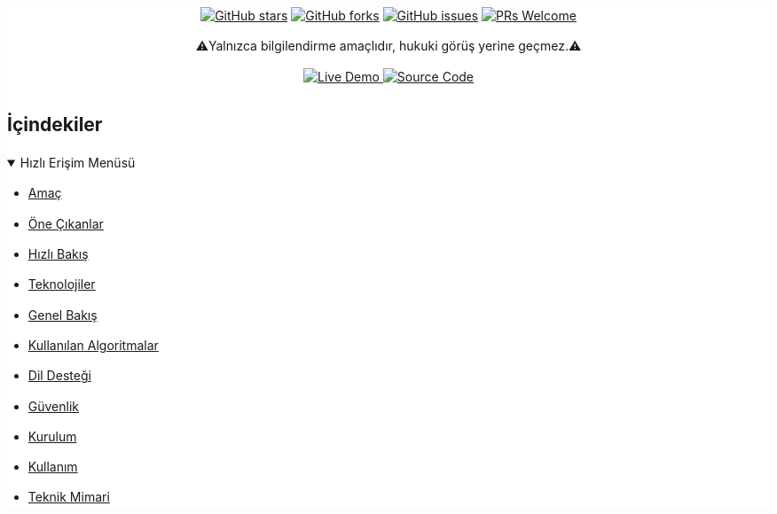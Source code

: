   

<p  align="center">
<a  href="https://github.com/elzemeth/LegalMate/stargazers"><img  src="https://img.shields.io/github/stars/elzemeth/LegalMate?style=social"  alt="GitHub stars"></a>
<a  href="https://github.com/elzemeth/LegalMate/forks"><img  src="https://img.shields.io/github/forks/elzemeth/LegalMate?style=social"  alt="GitHub forks"></a>
<a  href="https://github.com/elzemeth/LegalMate/issues"><img  src="https://img.shields.io/github/issues/elzemeth/LegalMate"  alt="GitHub issues"></a>
<a  href="http://makeapullrequest.com"><img  src="https://img.shields.io/badge/PRs-welcome-brightgreen.svg"  alt="PRs Welcome"></a>
</p>

  

<p  align="center">⚠️Yalnızca bilgilendirme amaçlıdır, hukuki görüş yerine geçmez.⚠️</p>

<p  align="center">
<a  href="https://legal-mate.vercel.app"  target="_blank">
<img  src="https://img.shields.io/badge/🚀_Live_Demo-Canlı_Demo-blue?style=for-the-badge&logo=vercel&logoColor=white"  alt="Live Demo">
</a>
<a  href="https://github.com/elzemeth/LegalMate"  target="_blank">
<img  src="https://img.shields.io/badge/📁_Source_Code-Kaynak_Kod-green?style=for-the-badge&logo=github&logoColor=white"  alt="Source Code">
</a>
</p>

  

## İçindekiler

  

<details open>

<summary>Hızlı Erişim Menüsü</summary>

  

- [Amaç](#-amaç)

- [Öne Çıkanlar](#-öne-çıkanlar)

- [Hızlı Bakış](#-hızlı-bakış)

- [Teknolojiler](#️-teknoloji-stack)

- [Genel Bakış](#-genel-bakış)

- [Kullanılan Algoritmalar](#-kullanılan-algoritmalar)

- [Dil Desteği](#-dil-desteği)

- [Güvenlik](#️-güvenlik)

- [Kurulum](#-kurulum)

- [Kullanım](#-kullanım)

- [Teknik Mimari](#-teknik-mimari)

  

</details>
